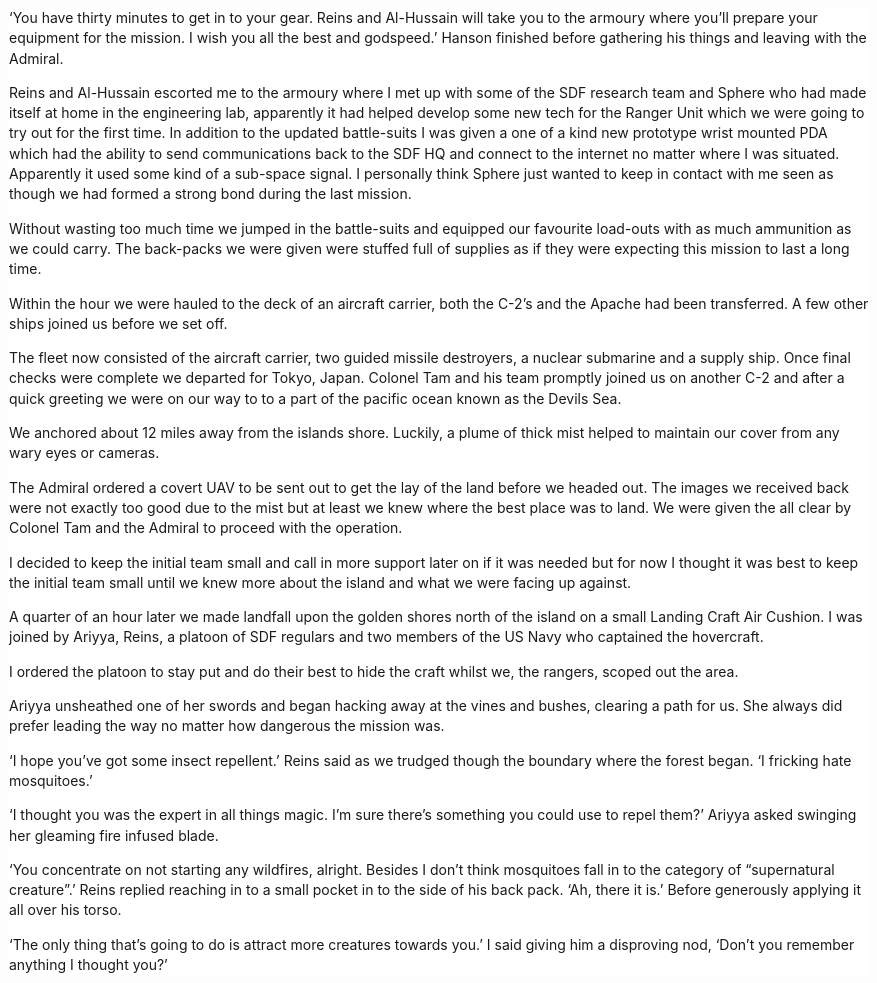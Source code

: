 ‘You have thirty minutes to get in to your gear. Reins and Al-Hussain will take you to the armoury where you’ll prepare your equipment for the mission. I wish you all the best and godspeed.’ Hanson finished before gathering his things and leaving with the Admiral.

Reins and Al-Hussain escorted me to the armoury where I met up with some of the SDF research team and Sphere who had made itself at home in the engineering lab, apparently it had helped develop some new tech for the Ranger Unit which we were going to try out for the first time. In addition to the updated battle-suits I was given a one of a kind new prototype wrist mounted PDA which had the ability to send communications back to the SDF HQ and connect to the internet no matter where I was situated. Apparently it used some kind of a sub-space signal. I personally think Sphere just wanted to keep in contact with me seen as though we had formed a strong bond during the last mission.

Without wasting too much time we jumped in the battle-suits and equipped our favourite load-outs with as much ammunition as we could carry. The back-packs we were given were stuffed full of supplies as if they were expecting this mission to last a long time.

Within the hour we were hauled to the deck of an aircraft carrier, both the C-2’s and the Apache had been transferred. A few other ships joined us before we set off.

The fleet now consisted of the aircraft carrier, two guided missile destroyers, a nuclear submarine and a supply ship. Once final checks were complete we departed for Tokyo, Japan. Colonel Tam and his team promptly joined us on another C-2 and after a quick greeting we were on our way to to a part of the pacific ocean known as the Devils Sea.

We anchored about 12 miles away from the islands shore. Luckily, a plume of thick mist helped to maintain our cover from any wary eyes or cameras.

The Admiral ordered a covert UAV to be sent out to get the lay of the land before we headed out. The images we received back were not exactly too good due to the mist but at least we knew where the best place was to land. We were given the all clear by Colonel Tam and the Admiral to proceed with the operation.

I decided to keep the initial team small and call in more support later on if it was needed but for now I thought it was best to keep the initial team small until we knew more about the island and what we were facing up against.

A quarter of an hour later we made landfall upon the golden shores north of the island on a small Landing Craft Air Cushion. I was joined by Ariyya, Reins, a platoon of SDF regulars and two members of the US Navy who captained the hovercraft.

I ordered the platoon to stay put and do their best to hide the craft whilst we, the rangers, scoped out the area.

Ariyya unsheathed one of her swords and began hacking away at the vines and bushes, clearing a path for us. She always did prefer leading the way no matter how dangerous the mission was.

‘I hope you’ve got some insect repellent.’ Reins said as we trudged though the boundary where the forest began. ‘I fricking hate mosquitoes.’

‘I thought you was the expert in all things magic. I’m sure there’s something you could use to repel them?’ Ariyya asked swinging her gleaming fire infused blade.

‘You concentrate on not starting any wildfires, alright. Besides I don’t think mosquitoes fall in to the category of “supernatural creature”.’ Reins replied reaching in to a small pocket in to the side of his back pack. ‘Ah, there it is.’ Before generously applying it all over his torso.

‘The only thing that’s going to do is attract more creatures towards you.’ I said giving him a disproving nod, ‘Don’t you remember anything I thought you?’
